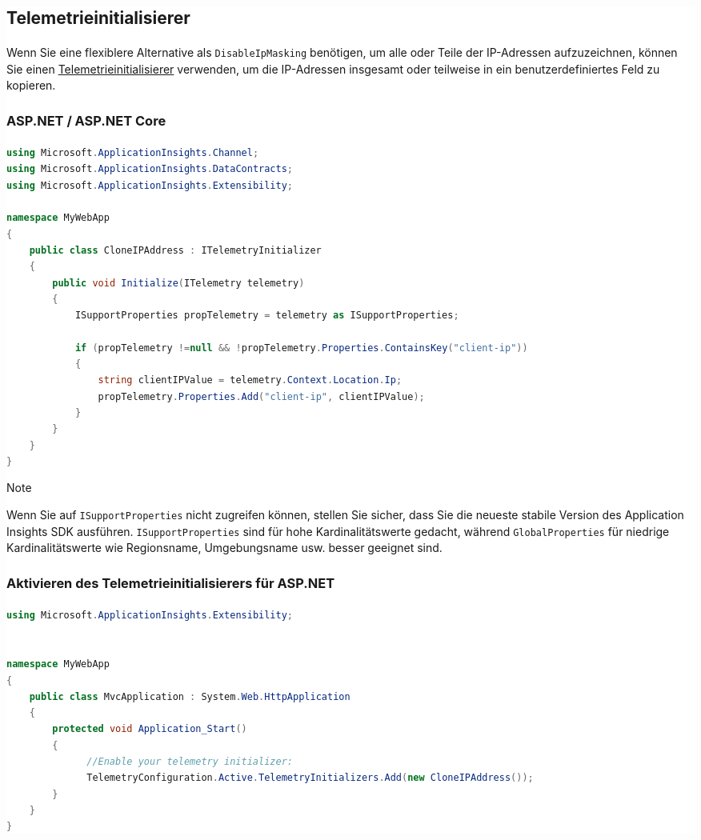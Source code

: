 ## <a name="telemetry-initializer"></a>Telemetrieinitialisierer

Wenn Sie eine flexiblere Alternative als `DisableIpMasking` benötigen, um alle oder Teile der IP-Adressen aufzuzeichnen, können Sie einen [Telemetrieinitialisierer](https://docs.microsoft.com/azure/azure-monitor/app/api-filtering-sampling#addmodify-properties-itelemetryinitializer) verwenden, um die IP-Adressen insgesamt oder teilweise in ein benutzerdefiniertes Feld zu kopieren. 

### <a name="aspnet--aspnet-core"></a>ASP.NET / ASP.NET Core

```csharp
using Microsoft.ApplicationInsights.Channel;
using Microsoft.ApplicationInsights.DataContracts;
using Microsoft.ApplicationInsights.Extensibility;

namespace MyWebApp
{
    public class CloneIPAddress : ITelemetryInitializer
    {
        public void Initialize(ITelemetry telemetry)
        {
            ISupportProperties propTelemetry = telemetry as ISupportProperties;

            if (propTelemetry !=null && !propTelemetry.Properties.ContainsKey("client-ip"))
            {
                string clientIPValue = telemetry.Context.Location.Ip;
                propTelemetry.Properties.Add("client-ip", clientIPValue);
            }
        }
    } 
}
```

> [!NOTE]
> Wenn Sie auf `ISupportProperties` nicht zugreifen können, stellen Sie sicher, dass Sie die neueste stabile Version des Application Insights SDK ausführen. `ISupportProperties` sind für hohe Kardinalitätswerte gedacht, während `GlobalProperties` für niedrige Kardinalitätswerte wie Regionsname, Umgebungsname usw. besser geeignet sind. 

### <a name="enable-telemetry-initializer-for-aspnet"></a>Aktivieren des Telemetrieinitialisierers für ASP.NET

```csharp
using Microsoft.ApplicationInsights.Extensibility;


namespace MyWebApp
{
    public class MvcApplication : System.Web.HttpApplication
    {
        protected void Application_Start()
        {
              //Enable your telemetry initializer:
              TelemetryConfiguration.Active.TelemetryInitializers.Add(new CloneIPAddress());
        }
    }
}

```
